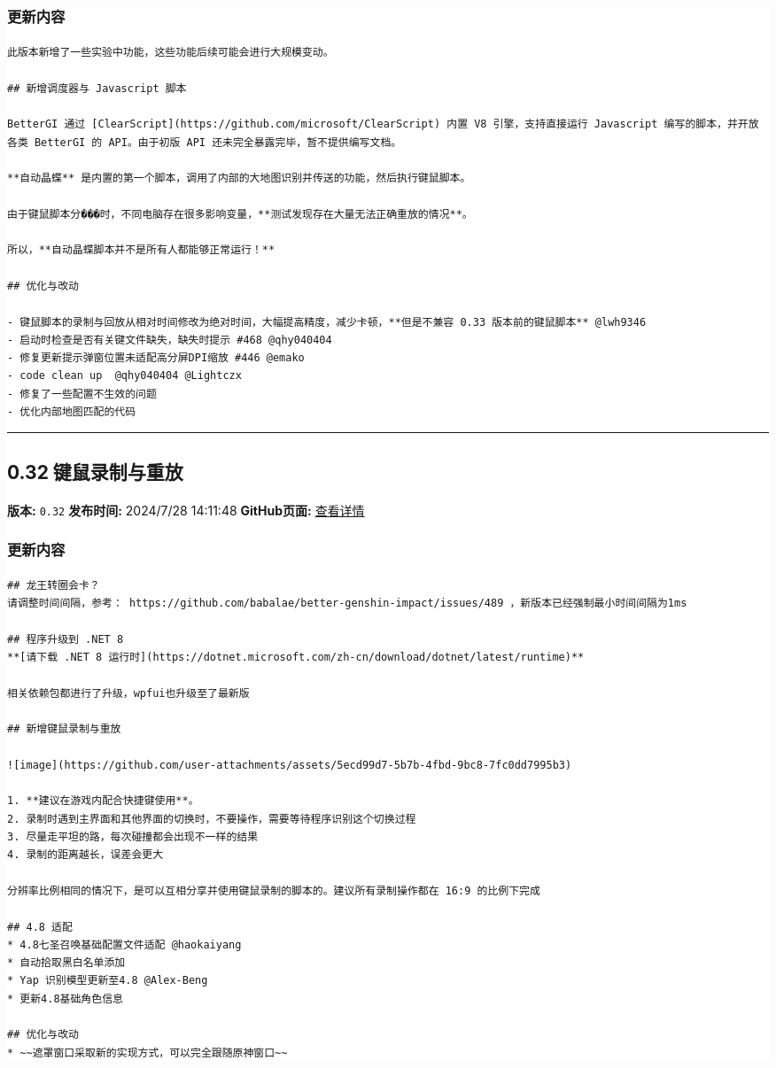### 更新内容

```
此版本新增了一些实验中功能，这些功能后续可能会进行大规模变动。

## 新增调度器与 Javascript 脚本

BetterGI 通过 [ClearScript](https://github.com/microsoft/ClearScript) 内置 V8 引擎，支持直接运行 Javascript 编写的脚本，并开放各类 BetterGI 的 API。由于初版 API 还未完全暴露完毕，暂不提供编写文档。

**自动晶蝶** 是内置的第一个脚本，调用了内部的大地图识别并传送的功能，然后执行键鼠脚本。

由于键鼠脚本分���时，不同电脑存在很多影响变量，**测试发现存在大量无法正确重放的情况**。

所以，**自动晶蝶脚本并不是所有人都能够正常运行！**

## 优化与改动

- 键鼠脚本的录制与回放从相对时间修改为绝对时间，大幅提高精度，减少卡顿，**但是不兼容 0.33 版本前的键鼠脚本** @lwh9346 
- 启动时检查是否有关键文件缺失，缺失时提示 #468 @qhy040404 
- 修复更新提示弹窗位置未适配高分屏DPI缩放 #446 @emako 
- code clean up  @qhy040404 @Lightczx 
- 修复了一些配置不生效的问题
- 优化内部地图匹配的代码
```

---

## 0.32 键鼠录制与重放

**版本:** `0.32`
**发布时间:** 2024/7/28 14:11:48
**GitHub页面:** [查看详情](https://github.com/babalae/better-genshin-impact/releases/tag/0.32)

### 更新内容

```
## 龙王转圈会卡？
请调整时间间隔，参考： https://github.com/babalae/better-genshin-impact/issues/489 ，新版本已经强制最小时间间隔为1ms

## 程序升级到 .NET 8
**[请下载 .NET 8 运行时](https://dotnet.microsoft.com/zh-cn/download/dotnet/latest/runtime)**

相关依赖包都进行了升级，wpfui也升级至了最新版

## 新增键鼠录制与重放

![image](https://github.com/user-attachments/assets/5ecd99d7-5b7b-4fbd-9bc8-7fc0dd7995b3)

1. **建议在游戏内配合快捷键使用**。
2. 录制时遇到主界面和其他界面的切换时，不要操作，需要等待程序识别这个切换过程
3. 尽量走平坦的路，每次碰撞都会出现不一样的结果
4. 录制的距离越长，误差会更大

分辨率比例相同的情况下，是可以互相分享并使用键鼠录制的脚本的。建议所有录制操作都在 16:9 的比例下完成

## 4.8 适配
* 4.8七圣召唤基础配置文件适配 @haokaiyang
* 自动拾取黑白名单添加
* Yap 识别模型更新至4.8 @Alex-Beng 
* 更新4.8基础角色信息

## 优化与改动
* ~~遮罩窗口采取新的实现方式，可以完全跟随原神窗口~~
```